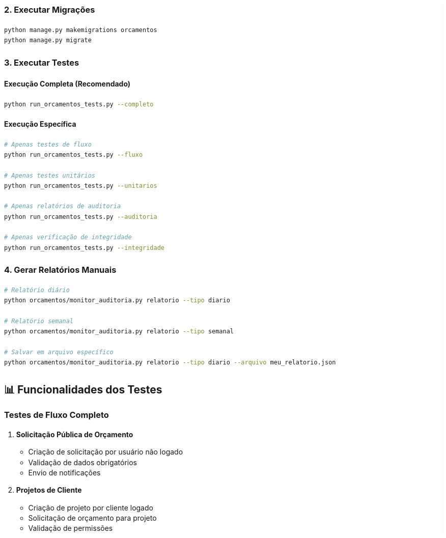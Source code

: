 ### 2. Executar Migrações

```bash
python manage.py makemigrations orcamentos
python manage.py migrate
```

### 3. Executar Testes

#### Execução Completa (Recomendado)
```bash
python run_orcamentos_tests.py --completo
```

#### Execução Específica
```bash
# Apenas testes de fluxo
python run_orcamentos_tests.py --fluxo

# Apenas testes unitários
python run_orcamentos_tests.py --unitarios

# Apenas relatórios de auditoria
python run_orcamentos_tests.py --auditoria

# Apenas verificação de integridade
python run_orcamentos_tests.py --integridade
```

### 4. Gerar Relatórios Manuais

```bash
# Relatório diário
python orcamentos/monitor_auditoria.py relatorio --tipo diario

# Relatório semanal
python orcamentos/monitor_auditoria.py relatorio --tipo semanal

# Salvar em arquivo específico
python orcamentos/monitor_auditoria.py relatorio --tipo diario --arquivo meu_relatorio.json
```

## 📊 Funcionalidades dos Testes

### Testes de Fluxo Completo

1. **Solicitação Pública de Orçamento**
   - Criação de solicitação por usuário não logado
   - Validação de dados obrigatórios
   - Envio de notificações

2. **Projetos de Cliente**
   - Criação de projeto por cliente logado
   - Solicitação de orçamento para projeto
   - Validação de permissões
